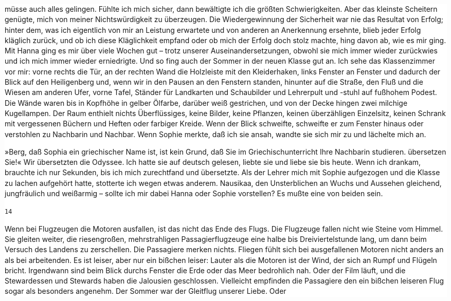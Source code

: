 
müsse auch alles gelingen. Fühlte ich mich sicher,
dann bewältigte ich die größten Schwierigkeiten.
Aber das kleinste Scheitern genügte, mich von meiner
Nichtswürdigkeit zu überzeugen. Die Wiedergewinnung
der Sicherheit war nie das Resultat von Erfolg; hinter
dem, was ich eigentlich von mir an Leistung erwartete
und von anderen an Anerkennung ersehnte, blieb jeder
Erfolg kläglich zurück, und ob ich diese Kläglichkeit
empfand oder ob mich der Erfolg doch stolz machte, hing
davon ab, wie es mir ging. Mit Hanna ging es mir über
viele Wochen gut – trotz unserer Auseinandersetzungen,
obwohl sie mich immer wieder zurückwies und ich mich
immer wieder erniedrigte. Und so fing auch der Sommer
in der neuen Klasse gut an.
Ich sehe das Klassenzimmer vor mir: vorne rechts
die Tür, an der rechten Wand die Holzleiste mit den
Kleiderhaken, links Fenster an Fenster und dadurch der
Blick auf den Heiligenberg und, wenn wir in den Pausen
an den Fenstern standen, hinunter auf die Straße, den
Fluß und die Wiesen am anderen Ufer, vorne Tafel,
Ständer für Landkarten und Schaubilder und Lehrerpult
und -stuhl auf fußhohem Podest. Die Wände waren bis
in Kopfhöhe in gelber Ölfarbe, darüber weiß gestrichen,
und von der Decke hingen zwei milchige Kugellampen.
Der Raum enthielt nichts Überflüssiges, keine Bilder,
keine Pflanzen, keinen überzähligen Einzelsitz, keinen
Schrank mit vergessenen Büchern und Heften oder
farbiger Kreide. Wenn der Blick schweifte, schweifte er
zum Fenster hinaus oder verstohlen zu Nachbarin und
Nachbar. Wenn Sophie merkte, daß ich sie ansah, wandte
sie sich mir zu und lächelte mich an.

»Berg, daß Sophia ein griechischer Name ist, ist kein
Grund, daß Sie im Griechischunterricht Ihre Nachbarin
studieren. übersetzen Sie!«
Wir übersetzten die Odyssee. Ich hatte sie auf deutsch
gelesen, liebte sie und liebe sie bis heute. Wenn ich
drankam, brauchte ich nur Sekunden, bis ich mich
zurechtfand und übersetzte. Als der Lehrer mich mit
Sophie aufgezogen und die Klasse zu lachen aufgehört
hatte, stotterte ich wegen etwas anderem. Nausikaa,
den Unsterblichen an Wuchs und Aussehen gleichend,
jungfräulich und weißarmig – sollte ich mir dabei Hanna
oder Sophie vorstellen? Es mußte eine von beiden sein.


```
14
```
Wenn bei Flugzeugen die Motoren ausfallen, ist das
nicht das Ende des Flugs. Die Flugzeuge fallen nicht wie
Steine vom Himmel. Sie gleiten weiter, die riesengroßen,
mehrstrahligen Passagierflugzeuge eine halbe bis
Dreiviertelstunde lang, um dann beim Versuch des
Landens zu zerschellen. Die Passagiere merken nichts.
Fliegen fühlt sich bei ausgefallenen Motoren nicht anders
an als bei arbeitenden. Es ist leiser, aber nur ein bißchen
leiser: Lauter als die Motoren ist der Wind, der sich an
Rumpf und Flügeln bricht. Irgendwann sind beim Blick
durchs Fenster die Erde oder das Meer bedrohlich nah.
Oder der Film läuft, und die Stewardessen und Stewards
haben die Jalousien geschlossen. Vielleicht empfinden
die Passagiere den ein bißchen leiseren Flug sogar als
besonders angenehm.
Der Sommer war der Gleitflug unserer Liebe. Oder